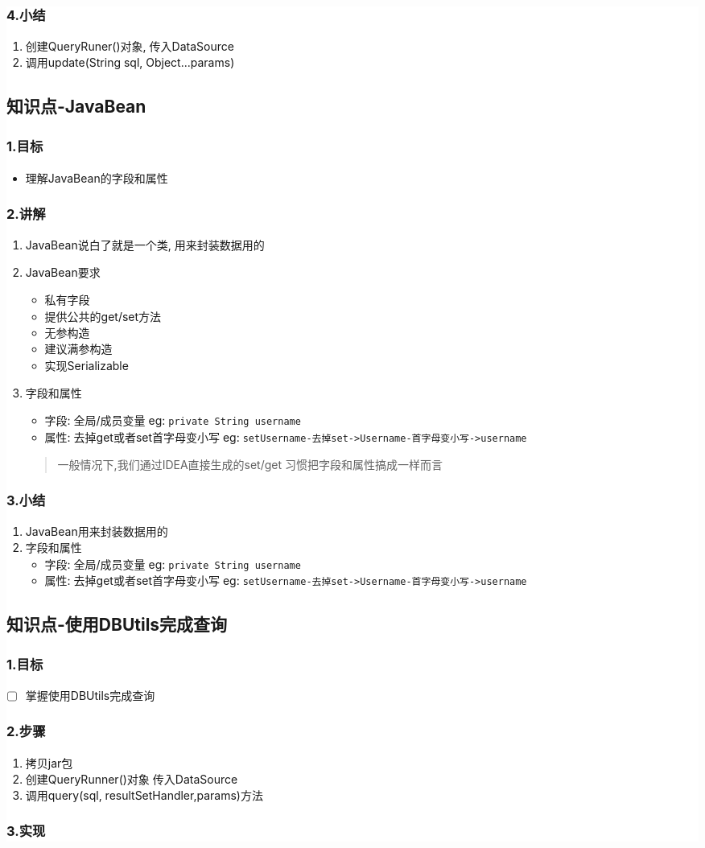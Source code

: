 ### 4.小结

1. 创建QueryRuner()对象, 传入DataSource
2. 调用update(String sql, Object...params)

## 知识点-JavaBean

### 1.目标

+ 理解JavaBean的字段和属性

### 2.讲解

 1. JavaBean说白了就是一个类, 用来封装数据用的

 2. JavaBean要求

    + 私有字段  
    + 提供公共的get/set方法
    + 无参构造
    + 建议满参构造
    + 实现Serializable

3. 字段和属性

    + 字段:  全局/成员变量  eg: `private String username`
    + 属性: 去掉get或者set首字母变小写  eg: `setUsername-去掉set->Username-首字母变小写->username`

    > 一般情况下,我们通过IDEA直接生成的set/get 习惯把字段和属性搞成一样而言

### 3.小结

1. JavaBean用来封装数据用的
2. 字段和属性
   + 字段:  全局/成员变量  eg: `private String username`
   + 属性: 去掉get或者set首字母变小写  eg: `setUsername-去掉set->Username-首字母变小写->username`





## 知识点-使用DBUtils完成查询

### 1.目标

- [ ] 掌握使用DBUtils完成查询

### 2.步骤

1. 拷贝jar包
2. 创建QueryRunner()对象 传入DataSource
3. 调用query(sql, resultSetHandler,params)方法

### 3.实现
